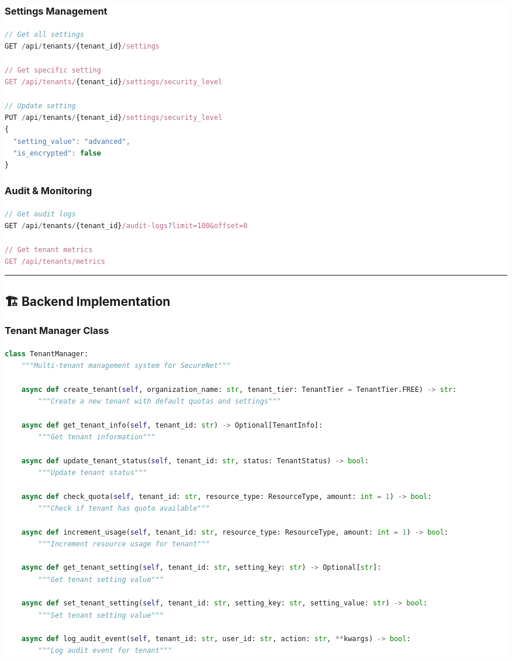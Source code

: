 ### **Settings Management**
```typescript
// Get all settings
GET /api/tenants/{tenant_id}/settings

// Get specific setting
GET /api/tenants/{tenant_id}/settings/security_level

// Update setting
PUT /api/tenants/{tenant_id}/settings/security_level
{
  "setting_value": "advanced",
  "is_encrypted": false
}
```

### **Audit & Monitoring**
```typescript
// Get audit logs
GET /api/tenants/{tenant_id}/audit-logs?limit=100&offset=0

// Get tenant metrics
GET /api/tenants/metrics
```

---

## 🏗️ Backend Implementation

### **Tenant Manager Class**
```python
class TenantManager:
    """Multi-tenant management system for SecureNet"""
    
    async def create_tenant(self, organization_name: str, tenant_tier: TenantTier = TenantTier.FREE) -> str:
        """Create a new tenant with default quotas and settings"""
        
    async def get_tenant_info(self, tenant_id: str) -> Optional[TenantInfo]:
        """Get tenant information"""
        
    async def update_tenant_status(self, tenant_id: str, status: TenantStatus) -> bool:
        """Update tenant status"""
        
    async def check_quota(self, tenant_id: str, resource_type: ResourceType, amount: int = 1) -> bool:
        """Check if tenant has quota available"""
        
    async def increment_usage(self, tenant_id: str, resource_type: ResourceType, amount: int = 1) -> bool:
        """Increment resource usage for tenant"""
        
    async def get_tenant_setting(self, tenant_id: str, setting_key: str) -> Optional[str]:
        """Get tenant setting value"""
        
    async def set_tenant_setting(self, tenant_id: str, setting_key: str, setting_value: str) -> bool:
        """Set tenant setting value"""
        
    async def log_audit_event(self, tenant_id: str, user_id: str, action: str, **kwargs) -> bool:
        """Log audit event for tenant"""
```
